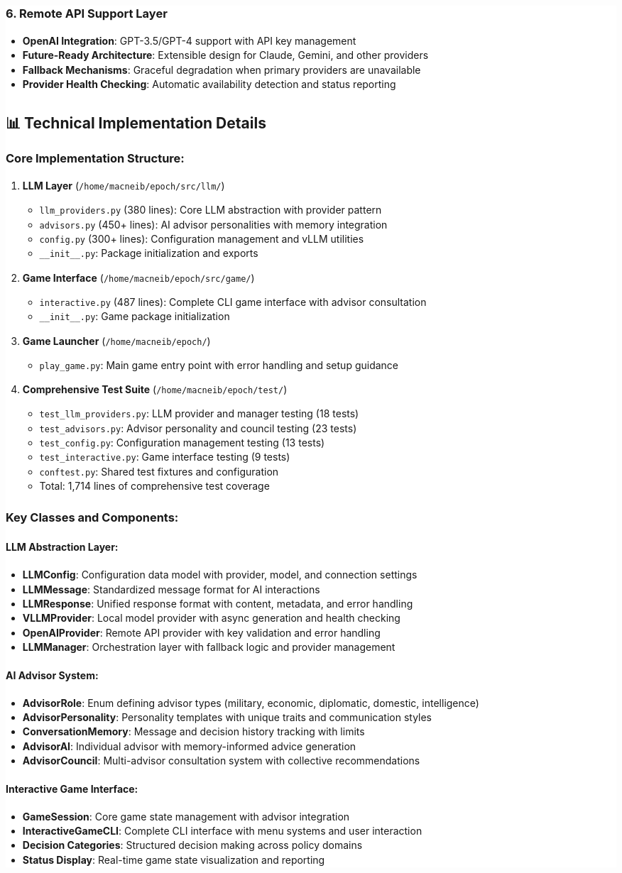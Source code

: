 ### 6. **Remote API Support Layer**
- **OpenAI Integration**: GPT-3.5/GPT-4 support with API key management
- **Future-Ready Architecture**: Extensible design for Claude, Gemini, and other providers
- **Fallback Mechanisms**: Graceful degradation when primary providers are unavailable
- **Provider Health Checking**: Automatic availability detection and status reporting

## 📊 **Technical Implementation Details**

### Core Implementation Structure:

1. **LLM Layer** (`/home/macneib/epoch/src/llm/`)
   - `llm_providers.py` (380 lines): Core LLM abstraction with provider pattern
   - `advisors.py` (450+ lines): AI advisor personalities with memory integration
   - `config.py` (300+ lines): Configuration management and vLLM utilities
   - `__init__.py`: Package initialization and exports

2. **Game Interface** (`/home/macneib/epoch/src/game/`)
   - `interactive.py` (487 lines): Complete CLI game interface with advisor consultation
   - `__init__.py`: Game package initialization

3. **Game Launcher** (`/home/macneib/epoch/`)
   - `play_game.py`: Main game entry point with error handling and setup guidance

4. **Comprehensive Test Suite** (`/home/macneib/epoch/test/`)
   - `test_llm_providers.py`: LLM provider and manager testing (18 tests)
   - `test_advisors.py`: Advisor personality and council testing (23 tests) 
   - `test_config.py`: Configuration management testing (13 tests)
   - `test_interactive.py`: Game interface testing (9 tests)
   - `conftest.py`: Shared test fixtures and configuration
   - Total: 1,714 lines of comprehensive test coverage

### Key Classes and Components:

#### LLM Abstraction Layer:
- **LLMConfig**: Configuration data model with provider, model, and connection settings
- **LLMMessage**: Standardized message format for AI interactions
- **LLMResponse**: Unified response format with content, metadata, and error handling
- **VLLMProvider**: Local model provider with async generation and health checking
- **OpenAIProvider**: Remote API provider with key validation and error handling
- **LLMManager**: Orchestration layer with fallback logic and provider management

#### AI Advisor System:
- **AdvisorRole**: Enum defining advisor types (military, economic, diplomatic, domestic, intelligence)
- **AdvisorPersonality**: Personality templates with unique traits and communication styles
- **ConversationMemory**: Message and decision history tracking with limits
- **AdvisorAI**: Individual advisor with memory-informed advice generation
- **AdvisorCouncil**: Multi-advisor consultation system with collective recommendations

#### Interactive Game Interface:
- **GameSession**: Core game state management with advisor integration
- **InteractiveGameCLI**: Complete CLI interface with menu systems and user interaction
- **Decision Categories**: Structured decision making across policy domains
- **Status Display**: Real-time game state visualization and reporting
